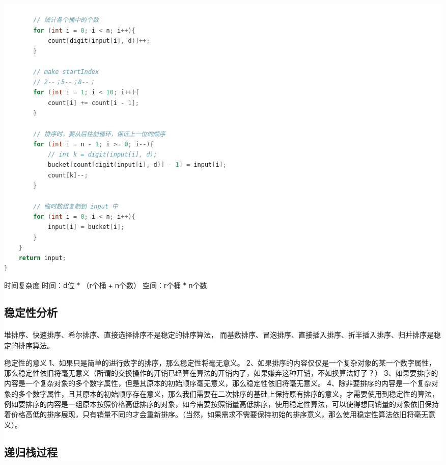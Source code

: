```cpp
 
		// 统计各个桶中的个数
		for (int i = 0; i < n; i++){
			count[digit(input[i], d)]++;
		}
 
		// make startIndex
        // 2--；5--；8--；
		for (int i = 1; i < 10; i++){
			count[i] += count[i - 1];
		}
 
		// 排序时，要从后往前循环，保证上一位的顺序
		for (int i = n - 1; i >= 0; i--){
			// int k = digit(input[i], d);
			bucket[count[digit(input[i], d)] - 1] = input[i];
			count[k]--;
		}
 
		// 临时数组复制到 input 中
		for (int i = 0; i < n; i++){
			input[i] = bucket[i];
		}
	}
	return input;
}
```
时间复杂度
时间：d位 * （r个桶 + n个数）
空间：r个桶 * n个数

## 稳定性分析

堆排序、快速排序、希尔排序、直接选择排序不是稳定的排序算法，
而基数排序、冒泡排序、直接插入排序、折半插入排序、归并排序是稳定的排序算法。

稳定性的意义
1、如果只是简单的进行数字的排序，那么稳定性将毫无意义。
2、如果排序的内容仅仅是一个复杂对象的某一个数字属性，那么稳定性依旧将毫无意义（所谓的交换操作的开销已经算在算法的开销内了，如果嫌弃这种开销，不如换算法好了？）
3、如果要排序的内容是一个复杂对象的多个数字属性，但是其原本的初始顺序毫无意义，那么稳定性依旧将毫无意义。
4、除非要排序的内容是一个复杂对象的多个数字属性，且其原本的初始顺序存在意义，那么我们需要在二次排序的基础上保持原有排序的意义，才需要使用到稳定性的算法，例如要排序的内容是一组原本按照价格高低排序的对象，如今需要按照销量高低排序，使用稳定性算法，可以使得想同销量的对象依旧保持着价格高低的排序展现，只有销量不同的才会重新排序。（当然，如果需求不需要保持初始的排序意义，那么使用稳定性算法依旧将毫无意义）。

## 递归栈过程